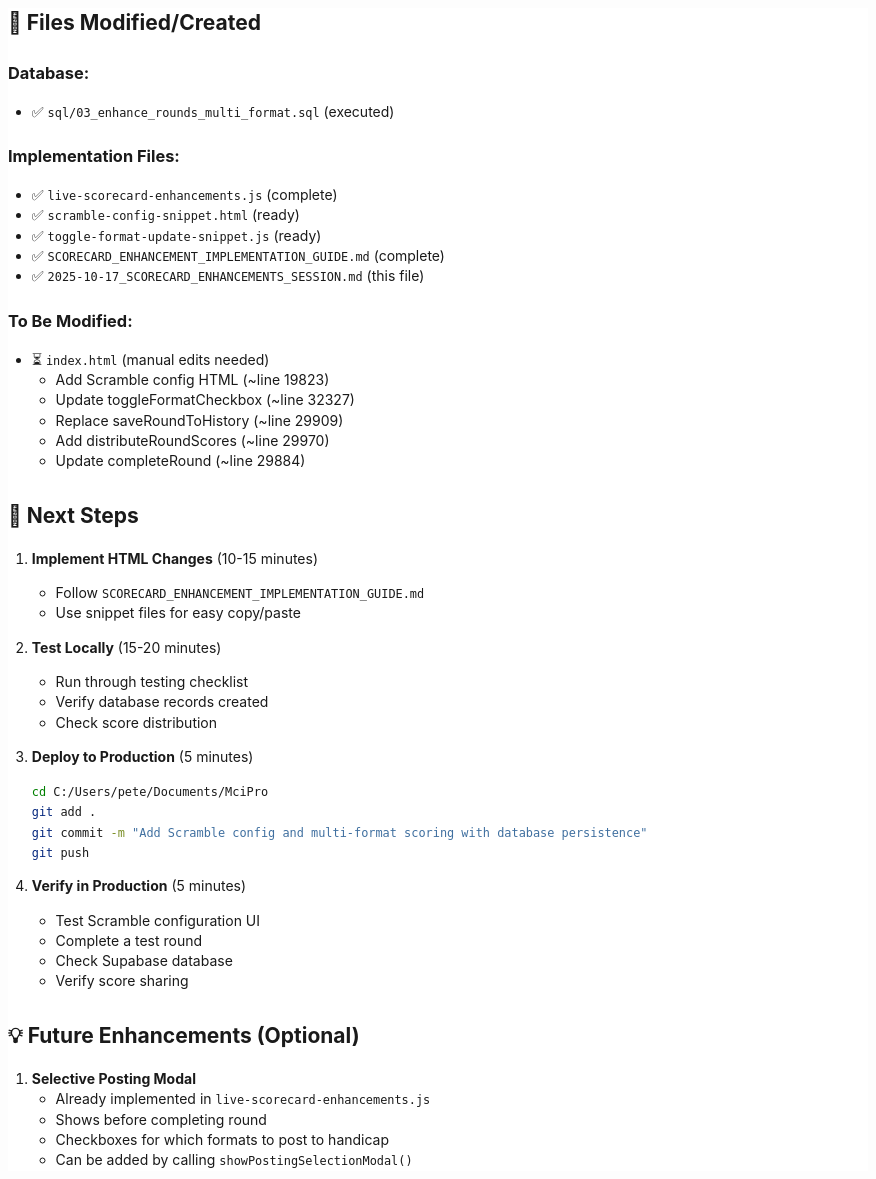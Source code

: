 ## 📁 Files Modified/Created

### Database:
- ✅ `sql/03_enhance_rounds_multi_format.sql` (executed)

### Implementation Files:
- ✅ `live-scorecard-enhancements.js` (complete)
- ✅ `scramble-config-snippet.html` (ready)
- ✅ `toggle-format-update-snippet.js` (ready)
- ✅ `SCORECARD_ENHANCEMENT_IMPLEMENTATION_GUIDE.md` (complete)
- ✅ `2025-10-17_SCORECARD_ENHANCEMENTS_SESSION.md` (this file)

### To Be Modified:
- ⏳ `index.html` (manual edits needed)
  - Add Scramble config HTML (~line 19823)
  - Update toggleFormatCheckbox (~line 32327)
  - Replace saveRoundToHistory (~line 29909)
  - Add distributeRoundScores (~line 29970)
  - Update completeRound (~line 29884)

## 🚀 Next Steps

1. **Implement HTML Changes** (10-15 minutes)
   - Follow `SCORECARD_ENHANCEMENT_IMPLEMENTATION_GUIDE.md`
   - Use snippet files for easy copy/paste

2. **Test Locally** (15-20 minutes)
   - Run through testing checklist
   - Verify database records created
   - Check score distribution

3. **Deploy to Production** (5 minutes)
   ```bash
   cd C:/Users/pete/Documents/MciPro
   git add .
   git commit -m "Add Scramble config and multi-format scoring with database persistence"
   git push
   ```

4. **Verify in Production** (5 minutes)
   - Test Scramble configuration UI
   - Complete a test round
   - Check Supabase database
   - Verify score sharing

## 💡 Future Enhancements (Optional)

1. **Selective Posting Modal**
   - Already implemented in `live-scorecard-enhancements.js`
   - Shows before completing round
   - Checkboxes for which formats to post to handicap
   - Can be added by calling `showPostingSelectionModal()`

